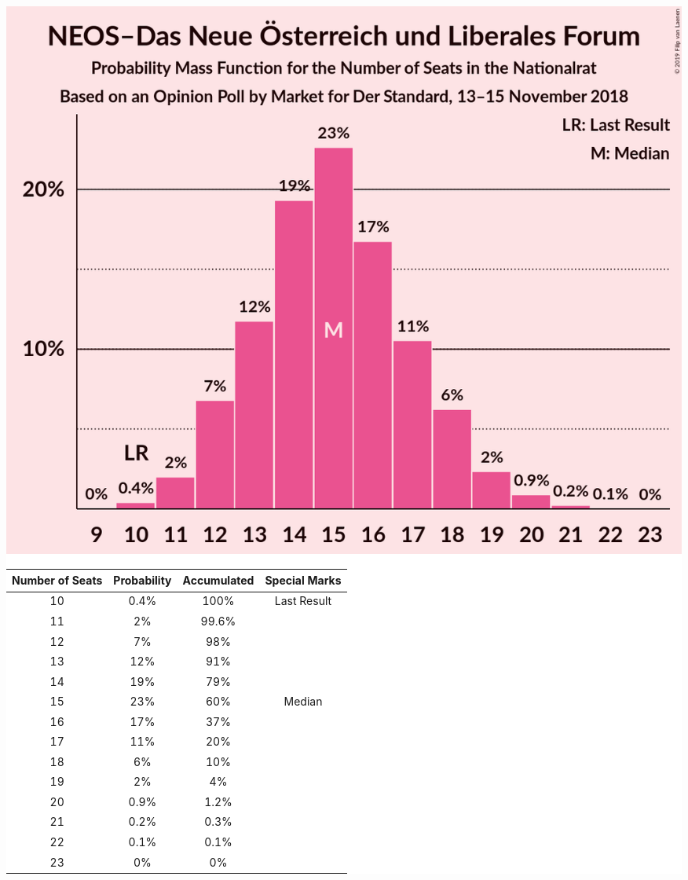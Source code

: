 ![Graph with seats probability mass function not yet produced](2018-11-15-Market-seats-pmf-neos–dasneueösterreichundliberalesforum.png "Seats Probability Mass Function")

| Number of Seats | Probability | Accumulated | Special Marks |
|:---------------:|:-----------:|:-----------:|:-------------:|
| 10 | 0.4% | 100% | Last Result |
| 11 | 2% | 99.6% |  |
| 12 | 7% | 98% |  |
| 13 | 12% | 91% |  |
| 14 | 19% | 79% |  |
| 15 | 23% | 60% | Median |
| 16 | 17% | 37% |  |
| 17 | 11% | 20% |  |
| 18 | 6% | 10% |  |
| 19 | 2% | 4% |  |
| 20 | 0.9% | 1.2% |  |
| 21 | 0.2% | 0.3% |  |
| 22 | 0.1% | 0.1% |  |
| 23 | 0% | 0% |  |
